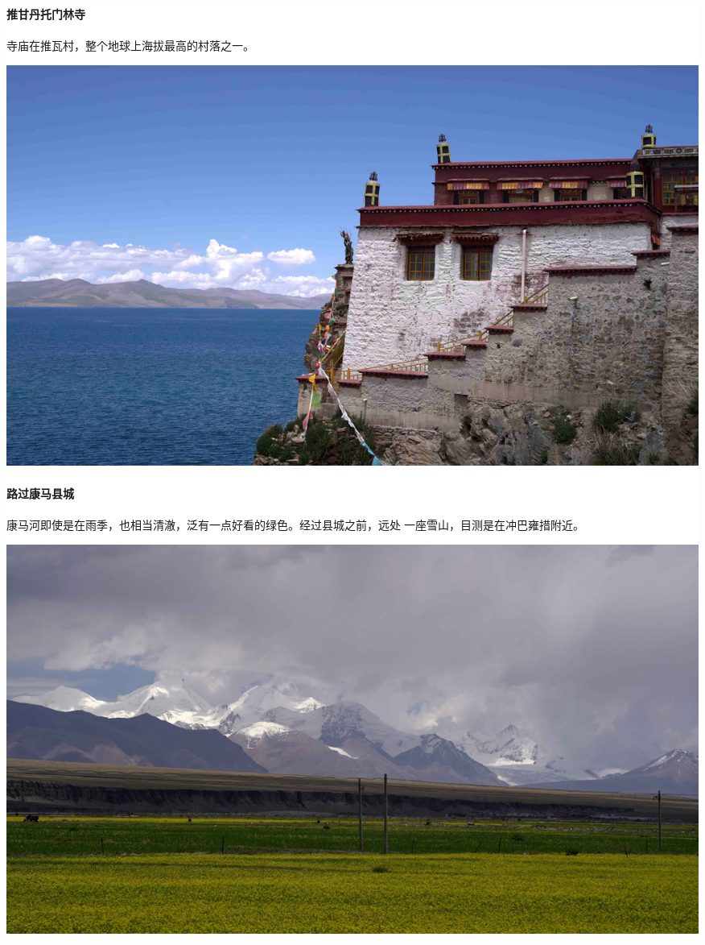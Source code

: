 #### 推甘丹托门林寺

寺庙在推瓦村，整个地球上海拔最高的村落之一。

![推寺](/media/DSC02594.JPG)

#### 路过康马县城

康马河即使是在雨季，也相当清澈，泛有一点好看的绿色。经过县城之前，远处
一座雪山，目测是在冲巴雍措附近。

![康马](/media/DSC02634.JPG)
